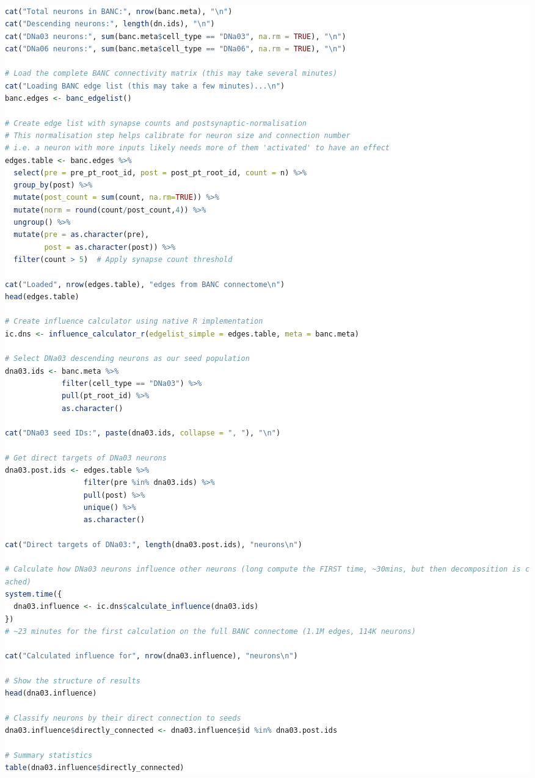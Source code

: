 ```r
cat("Total neurons in BANC:", nrow(banc.meta), "\n")
cat("Descending neurons:", length(dn.ids), "\n")
cat("DNa03 neurons:", sum(banc.meta$cell_type == "DNa03", na.rm = TRUE), "\n")
cat("DNa06 neurons:", sum(banc.meta$cell_type == "DNa06", na.rm = TRUE), "\n")

# Load the complete BANC connectivity matrix (this may take several minutes)
cat("Loading BANC edge list (this may take a few minutes)...\n")
banc.edges <- banc_edgelist()

# Create edge list with synapse counts and postsynaptic-normalisation
# This normalisation step helps calibrate for neuron size and connection number
# i.e. a neuron with more inputs likely needs more of them 'activated' to have an effect
edges.table <- banc.edges %>%
  select(pre = pre_pt_root_id, post = post_pt_root_id, count = n) %>%
  group_by(post) %>%
  mutate(post_count = sum(count, na.rm=TRUE)) %>%
  mutate(norm = round(count/post_count,4)) %>%
  ungroup() %>%
  mutate(pre = as.character(pre),
         post = as.character(post)) %>%
  filter(count > 5)  # Apply synapse count threshold

cat("Loaded", nrow(edges.table), "edges from BANC connectome\n")
head(edges.table)

# Create influence calculator using native R implementation
ic.dns <- influence_calculator_r(edgelist_simple = edges.table, meta = banc.meta)

# Select DNa03 descending neurons as our seed population
dna03.ids <- banc.meta %>% 
             filter(cell_type == "DNa03") %>%
             pull(pt_root_id) %>%
             as.character()

cat("DNa03 seed IDs:", paste(dna03.ids, collapse = ", "), "\n")

# Get direct targets of DNa03 neurons
dna03.post.ids <- edges.table %>%
                  filter(pre %in% dna03.ids) %>%
                  pull(post) %>%
                  unique() %>%
                  as.character()

cat("Direct targets of DNa03:", length(dna03.post.ids), "neurons\n")

# Calculate how DNa03 neurons influence other neurons (long compute the FIRST time, ~30mins, but then decomposition is cached)
system.time({
  dna03.influence <- ic.dns$calculate_influence(dna03.ids)
})
# ~23 minutes for the first calculation on the full BANC connectome (1.1M edges, 114K neurons)

cat("Calculated influence for", nrow(dna03.influence), "neurons\n")

# Show the structure of results
head(dna03.influence)

# Classify neurons by their direct connection to seeds
dna03.influence$directly_connected <- dna03.influence$id %in% dna03.post.ids

# Summary statistics
table(dna03.influence$directly_connected)

```